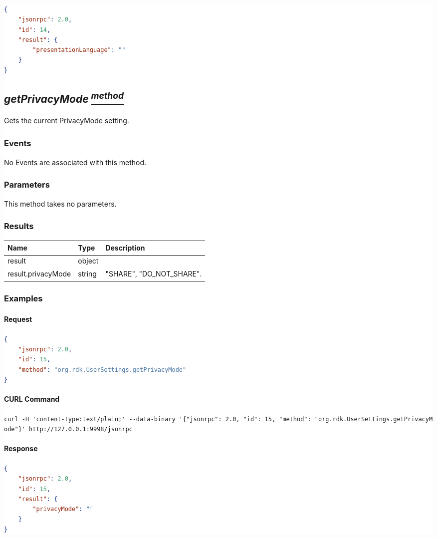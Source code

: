 ```json
{
    "jsonrpc": 2.0,
    "id": 14,
    "result": {
        "presentationLanguage": ""
    }
}
```

<a id="getPrivacyMode"></a>
## *getPrivacyMode [<sup>method</sup>](#Methods)*

Gets the current PrivacyMode setting.

### Events
No Events are associated with this method.
### Parameters
This method takes no parameters.
### Results
| Name | Type | Description |
| :-------- | :-------- | :-------- |
| result | object |  |
| result.privacyMode | string | "SHARE", "DO_NOT_SHARE". |

### Examples


#### Request

```json
{
    "jsonrpc": 2.0,
    "id": 15,
    "method": "org.rdk.UserSettings.getPrivacyMode"
}
```


#### CURL Command

```curl
curl -H 'content-type:text/plain;' --data-binary '{"jsonrpc": 2.0, "id": 15, "method": "org.rdk.UserSettings.getPrivacyMode"}' http://127.0.0.1:9998/jsonrpc
```


#### Response

```json
{
    "jsonrpc": 2.0,
    "id": 15,
    "result": {
        "privacyMode": ""
    }
}
```
